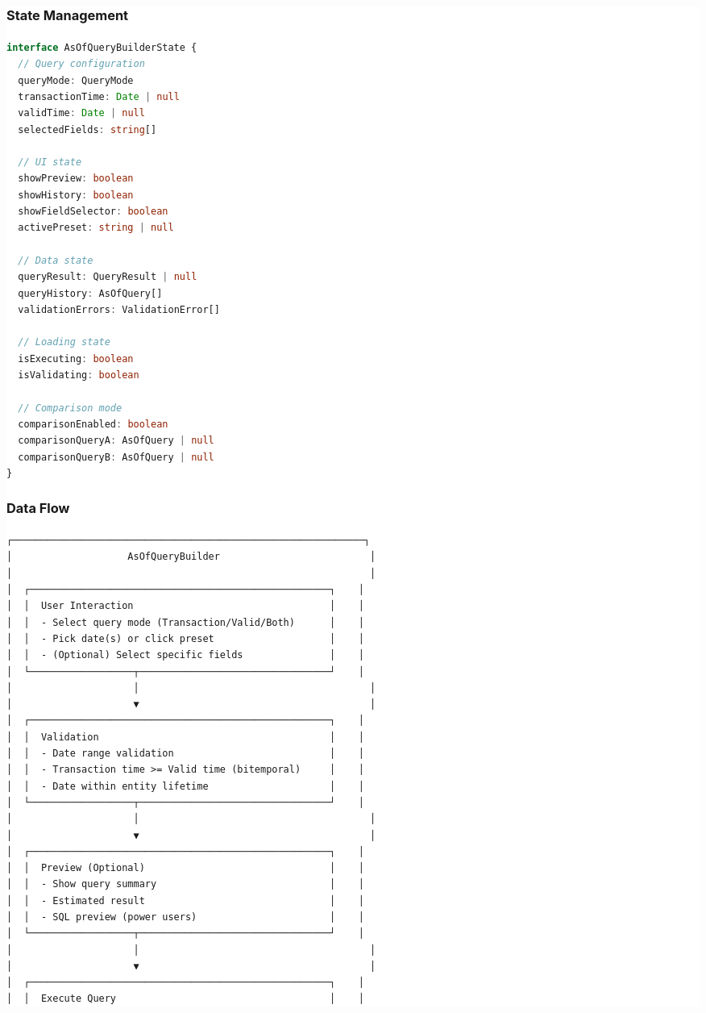 ### State Management

```typescript
interface AsOfQueryBuilderState {
  // Query configuration
  queryMode: QueryMode
  transactionTime: Date | null
  validTime: Date | null
  selectedFields: string[]

  // UI state
  showPreview: boolean
  showHistory: boolean
  showFieldSelector: boolean
  activePreset: string | null

  // Data state
  queryResult: QueryResult | null
  queryHistory: AsOfQuery[]
  validationErrors: ValidationError[]

  // Loading state
  isExecuting: boolean
  isValidating: boolean

  // Comparison mode
  comparisonEnabled: boolean
  comparisonQueryA: AsOfQuery | null
  comparisonQueryB: AsOfQuery | null
}
```

### Data Flow

```
┌─────────────────────────────────────────────────────────────┐
│                    AsOfQueryBuilder                          │
│                                                              │
│  ┌────────────────────────────────────────────────────┐    │
│  │  User Interaction                                  │    │
│  │  - Select query mode (Transaction/Valid/Both)      │    │
│  │  - Pick date(s) or click preset                    │    │
│  │  - (Optional) Select specific fields               │    │
│  └──────────────────┬─────────────────────────────────┘    │
│                     │                                        │
│                     ▼                                        │
│  ┌────────────────────────────────────────────────────┐    │
│  │  Validation                                        │    │
│  │  - Date range validation                           │    │
│  │  - Transaction time >= Valid time (bitemporal)     │    │
│  │  - Date within entity lifetime                     │    │
│  └──────────────────┬─────────────────────────────────┘    │
│                     │                                        │
│                     ▼                                        │
│  ┌────────────────────────────────────────────────────┐    │
│  │  Preview (Optional)                                │    │
│  │  - Show query summary                              │    │
│  │  - Estimated result                                │    │
│  │  - SQL preview (power users)                       │    │
│  └──────────────────┬─────────────────────────────────┘    │
│                     │                                        │
│                     ▼                                        │
│  ┌────────────────────────────────────────────────────┐    │
│  │  Execute Query                                     │    │
```